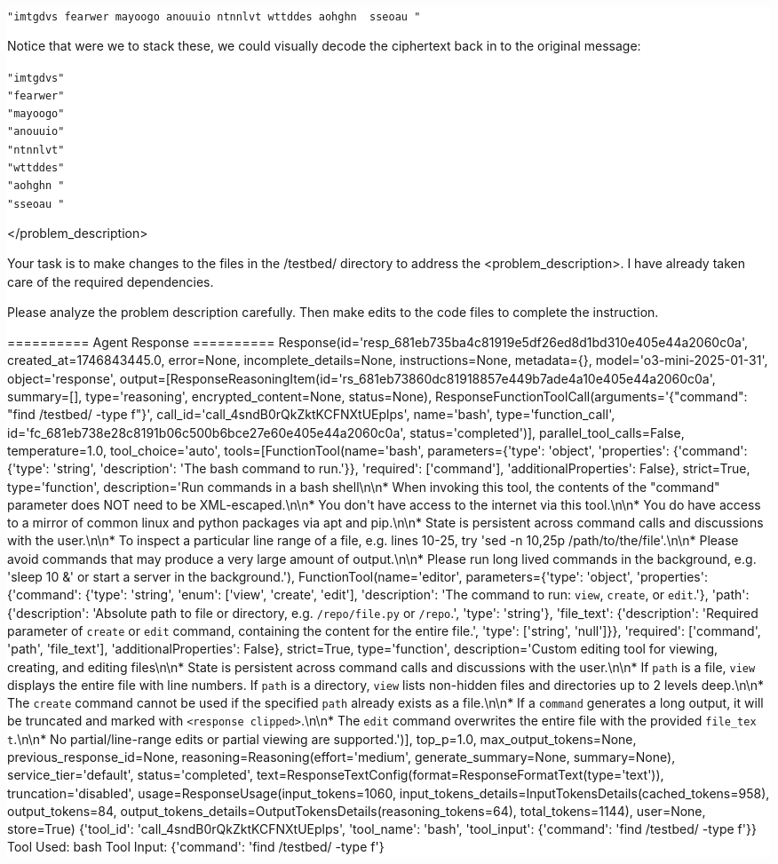 ```text
"imtgdvs fearwer mayoogo anouuio ntnnlvt wttddes aohghn  sseoau "
```

Notice that were we to stack these, we could visually decode the ciphertext back in to the original message:

```text
"imtgdvs"
"fearwer"
"mayoogo"
"anouuio"
"ntnnlvt"
"wttddes"
"aohghn "
"sseoau "
```



</problem_description>

Your task is to make changes to the files in the /testbed/ directory to address the <problem_description>. I have already taken care of the required dependencies.


Please analyze the problem description carefully. Then make edits to the code files to complete the instruction.

========== Agent Response ==========
Response(id='resp_681eb735ba4c81919e5df26ed8d1bd310e405e44a2060c0a', created_at=1746843445.0, error=None, incomplete_details=None, instructions=None, metadata={}, model='o3-mini-2025-01-31', object='response', output=[ResponseReasoningItem(id='rs_681eb73860dc81918857e449b7ade4a10e405e44a2060c0a', summary=[], type='reasoning', encrypted_content=None, status=None), ResponseFunctionToolCall(arguments='{"command": "find /testbed/ -type f"}', call_id='call_4sndB0rQkZktKCFNXtUEplps', name='bash', type='function_call', id='fc_681eb738e28c8191b06c500b6bce27e60e405e44a2060c0a', status='completed')], parallel_tool_calls=False, temperature=1.0, tool_choice='auto', tools=[FunctionTool(name='bash', parameters={'type': 'object', 'properties': {'command': {'type': 'string', 'description': 'The bash command to run.'}}, 'required': ['command'], 'additionalProperties': False}, strict=True, type='function', description='Run commands in a bash shell\n\n* When invoking this tool, the contents of the "command" parameter does NOT need to be XML-escaped.\n\n* You don\'t have access to the internet via this tool.\n\n* You do have access to a mirror of common linux and python packages via apt and pip.\n\n* State is persistent across command calls and discussions with the user.\n\n* To inspect a particular line range of a file, e.g. lines 10-25, try \'sed -n 10,25p /path/to/the/file\'.\n\n* Please avoid commands that may produce a very large amount of output.\n\n* Please run long lived commands in the background, e.g. \'sleep 10 &\' or start a server in the background.'), FunctionTool(name='editor', parameters={'type': 'object', 'properties': {'command': {'type': 'string', 'enum': ['view', 'create', 'edit'], 'description': 'The command to run: `view`, `create`, or `edit`.'}, 'path': {'description': 'Absolute path to file or directory, e.g. `/repo/file.py` or `/repo`.', 'type': 'string'}, 'file_text': {'description': 'Required parameter of `create` or `edit` command, containing the content for the entire file.', 'type': ['string', 'null']}}, 'required': ['command', 'path', 'file_text'], 'additionalProperties': False}, strict=True, type='function', description='Custom editing tool for viewing, creating, and editing files\n\n* State is persistent across command calls and discussions with the user.\n\n* If `path` is a file, `view` displays the entire file with line numbers. If `path` is a directory, `view` lists non-hidden files and directories up to 2 levels deep.\n\n* The `create` command cannot be used if the specified `path` already exists as a file.\n\n* If a `command` generates a long output, it will be truncated and marked with `<response clipped>`.\n\n* The `edit` command overwrites the entire file with the provided `file_text`.\n\n* No partial/line-range edits or partial viewing are supported.')], top_p=1.0, max_output_tokens=None, previous_response_id=None, reasoning=Reasoning(effort='medium', generate_summary=None, summary=None), service_tier='default', status='completed', text=ResponseTextConfig(format=ResponseFormatText(type='text')), truncation='disabled', usage=ResponseUsage(input_tokens=1060, input_tokens_details=InputTokensDetails(cached_tokens=958), output_tokens=84, output_tokens_details=OutputTokensDetails(reasoning_tokens=64), total_tokens=1144), user=None, store=True)
{'tool_id': 'call_4sndB0rQkZktKCFNXtUEplps', 'tool_name': 'bash', 'tool_input': {'command': 'find /testbed/ -type f'}}
Tool Used: bash
Tool Input: {'command': 'find /testbed/ -type f'}